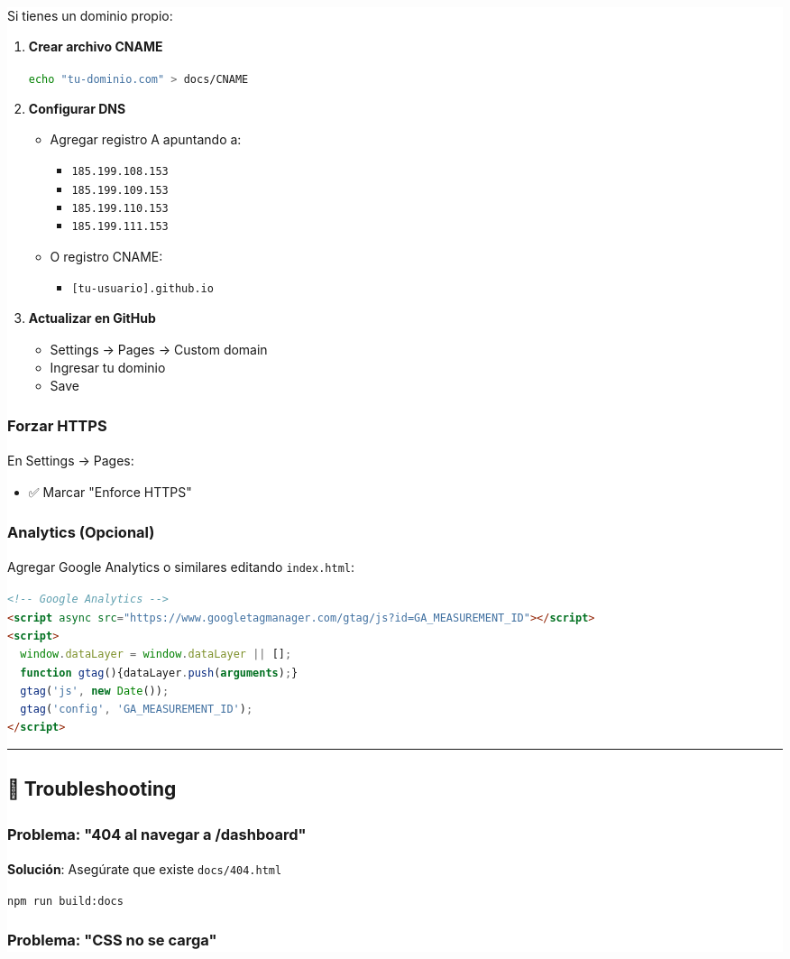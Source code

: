Si tienes un dominio propio:

1. **Crear archivo CNAME**
   ```bash
   echo "tu-dominio.com" > docs/CNAME
   ```

2. **Configurar DNS**
   - Agregar registro A apuntando a:
     - `185.199.108.153`
     - `185.199.109.153`
     - `185.199.110.153`
     - `185.199.111.153`

   - O registro CNAME:
     - `[tu-usuario].github.io`

3. **Actualizar en GitHub**
   - Settings → Pages → Custom domain
   - Ingresar tu dominio
   - Save

### Forzar HTTPS

En Settings → Pages:
- ✅ Marcar "Enforce HTTPS"

### Analytics (Opcional)

Agregar Google Analytics o similares editando `index.html`:

```html
<!-- Google Analytics -->
<script async src="https://www.googletagmanager.com/gtag/js?id=GA_MEASUREMENT_ID"></script>
<script>
  window.dataLayer = window.dataLayer || [];
  function gtag(){dataLayer.push(arguments);}
  gtag('js', new Date());
  gtag('config', 'GA_MEASUREMENT_ID');
</script>
```

---

## 🐛 Troubleshooting

### Problema: "404 al navegar a /dashboard"

**Solución**: Asegúrate que existe `docs/404.html`
```bash
npm run build:docs
```

### Problema: "CSS no se carga"
